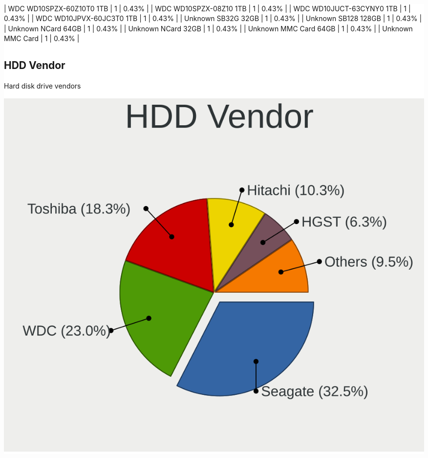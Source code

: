 | WDC WD10SPZX-60Z10T0 1TB           | 1         | 0.43%   |
| WDC WD10SPZX-08Z10 1TB             | 1         | 0.43%   |
| WDC WD10JUCT-63CYNY0 1TB           | 1         | 0.43%   |
| WDC WD10JPVX-60JC3T0 1TB           | 1         | 0.43%   |
| Unknown SB32G  32GB                | 1         | 0.43%   |
| Unknown SB128  128GB               | 1         | 0.43%   |
| Unknown NCard  64GB                | 1         | 0.43%   |
| Unknown NCard  32GB                | 1         | 0.43%   |
| Unknown MMC Card  64GB             | 1         | 0.43%   |
| Unknown MMC Card                   | 1         | 0.43%   |

HDD Vendor
----------

Hard disk drive vendors

![HDD Vendor](./All/images/pie_chart/drive_hdd_vendor.svg)
